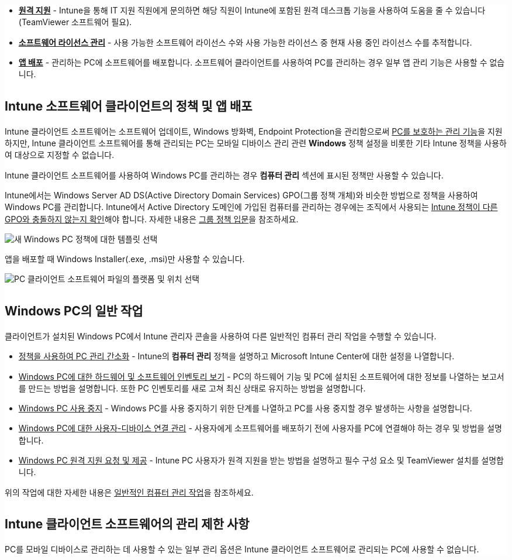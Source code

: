 - **[원격 지원](common-windows-pc-management-tasks-with-the-microsoft-intune-computer-client.md)** - Intune을 통해 IT 지원 직원에게 문의하면 해당 직원이 Intune에 포함된 원격 데스크톱 기능을 사용하여 도움을 줄 수 있습니다(TeamViewer 소프트웨어 필요).

- **[소프트웨어 라이선스 관리](../manage-license-agreements-for-windows-pc-software-in-microsoft-intune.md)** - 사용 가능한 소프트웨어 라이선스 수와 사용 가능한 라이선스 중 현재 사용 중인 라이선스 수를 추적합니다.
- **[앱 배포](add-apps-for-windows-pcs-in-microsoft-intune.md)** - 관리하는 PC에 소프트웨어를 배포합니다. 소프트웨어 클라이언트를 사용하여 PC를 관리하는 경우 일부 앱 관리 기능은 사용할 수 없습니다.



## <a name="policies-and-app-deployments-for-the-intune-software-client"></a>Intune 소프트웨어 클라이언트의 정책 및 앱 배포

Intune 클라이언트 소프트웨어는 소프트웨어 업데이트, Windows 방화벽, Endpoint Protection을 관리함으로써 [PC를 보호하는 관리 기능](policies-to-protect-windows-pcs-in-microsoft-intune.md)을 지원하지만, Intune 클라이언트 소프트웨어를 통해 관리되는 PC는 모바일 디바이스 관리 관련 **Windows** 정책 설정을 비롯한 기타 Intune 정책을 사용하여 대상으로 지정할 수 없습니다.

Intune 클라이언트 소프트웨어를 사용하여 Windows PC를 관리하는 경우 **컴퓨터 관리** 섹션에 표시된 정책만 사용할 수 있습니다.

Intune에서는 Windows Server AD DS(Active Directory Domain Services) GPO(그룹 정책 개체)와 비슷한 방법으로 정책을 사용하여 Windows PC를 관리합니다. Intune에서 Active Directory 도메인에 가입된 컴퓨터를 관리하는 경우에는 조직에서 사용되는 [Intune 정책이 다른 GPO와 충돌하지 않는지 확인](resolve-gpo-and-microsoft-intune-policy-conflicts.md)해야 합니다. 자세한 내용은 [그룹 정책 입문](https://technet.microsoft.com/library/hh147307.aspx)을 참조하세요.

  ![새 Windows PC 정책에 대한 템플릿 선택](./media/manage-windows-pcs-with-microsoft-intune/select-template-for-pc-policy.png)

앱을 배포할 때 Windows Installer(.exe, .msi)만 사용할 수 있습니다.

  ![PC 클라이언트 소프트웨어 파일의 플랫폼 및 위치 선택](./media/manage-windows-pcs-with-microsoft-intune/select-platform-of-software-files-for-pc-agent.png)

## <a name="common-tasks-for-windows-pcs"></a>Windows PC의 일반 작업

클라이언트가 설치된 Windows PC에서 Intune 관리자 콘솔을 사용하여 다른 일반적인 컴퓨터 관리 작업을 수행할 수 있습니다.
- [정책을 사용하여 PC 관리 간소화](use-policies-to-simplify-windows-pc-management.md) - Intune의 **컴퓨터 관리** 정책을 설명하고 Microsoft Intune Center에 대한 설정을 나열합니다.

- [Windows PC에 대한 하드웨어 및 소프트웨어 인벤토리 보기](view-hardware-and-software-inventory-for-windows-pcs-in-microsoft-intune.md) - PC의 하드웨어 기능 및 PC에 설치된 소프트웨어에 대한 정보를 나열하는 보고서를 만드는 방법을 설명합니다. 또한 PC 인벤토리를 새로 고쳐 최신 상태로 유지하는 방법을 설명합니다.
- [Windows PC 사용 중지](retire-a-windows-pc-with-microsoft-intune.md) - Windows PC를 사용 중지하기 위한 단계를 나열하고 PC를 사용 중지할 경우 발생하는 사항을 설명합니다.
- [Windows PC에 대한 사용자-디바이스 연결 관리](../manage-user-device-linking-for-windows-pcs-with-microsoft-intune.md) - 사용자에게 소프트웨어를 배포하기 전에 사용자를 PC에 연결해야 하는 경우 및 방법을 설명합니다.
- [Windows PC 원격 지원 요청 및 제공](request-and-provide-remote-assistance-for-windows-pcs-in-microsoft-intune.md) - Intune PC 사용자가 원격 지원을 받는 방법을 설명하고 필수 구성 요소 및 TeamViewer 설치를 설명합니다.

위의 작업에 대한 자세한 내용은 [일반적인 컴퓨터 관리 작업](common-windows-pc-management-tasks-with-the-microsoft-intune-computer-client.md)을 참조하세요.

## <a name="management-limitations-of-the-intune-client-software"></a>Intune 클라이언트 소프트웨어의 관리 제한 사항

PC를 모바일 디바이스로 관리하는 데 사용할 수 있는 일부 관리 옵션은 Intune 클라이언트 소프트웨어로 관리되는 PC에 사용할 수 없습니다.
